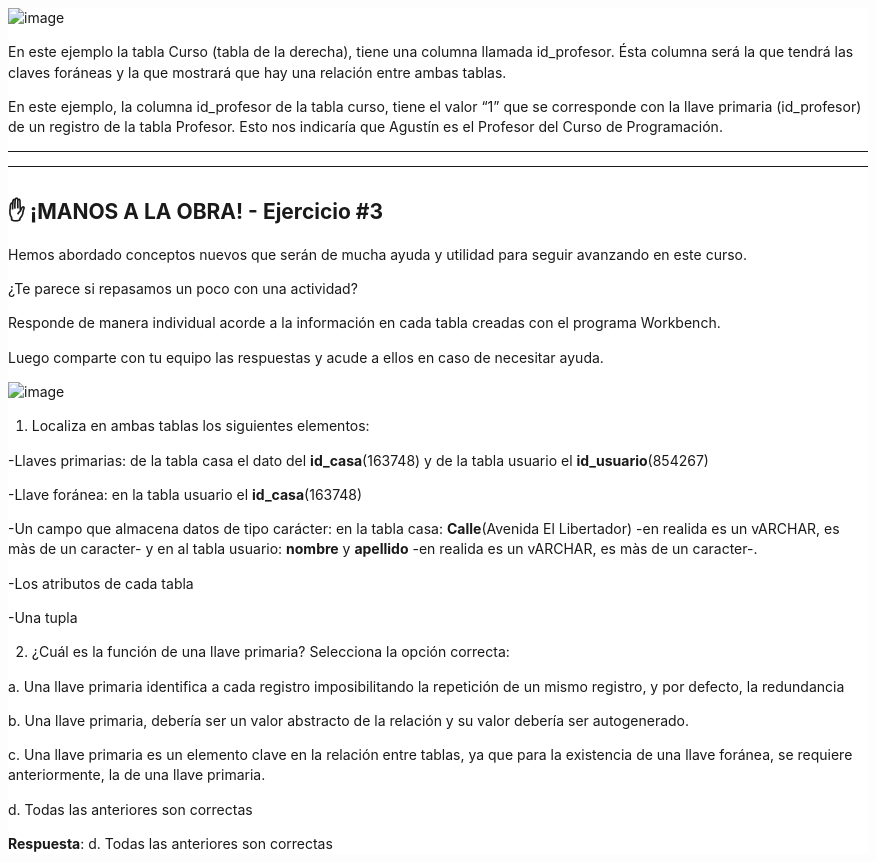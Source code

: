 ![image](https://user-images.githubusercontent.com/72580574/232262790-9f943db5-2f03-4d8d-92c8-e28423836dcc.png)

En este ejemplo la tabla Curso (tabla de la derecha), tiene una columna llamada id_profesor. Ésta columna será la que tendrá las claves foráneas y la que mostrará que hay una relación entre ambas tablas. 

En este ejemplo, la columna id_profesor de la tabla curso, tiene el valor “1” que se corresponde con la llave primaria (id_profesor) de un registro de la tabla Profesor. Esto nos indicaría que Agustín es el Profesor del Curso de Programación. 


---
---


## ✋ ¡MANOS A LA OBRA! - Ejercicio #3

Hemos abordado conceptos nuevos que serán de mucha ayuda y utilidad para seguir avanzando en este curso. 

¿Te parece si repasamos un poco con una actividad?

Responde de manera individual acorde a la información en cada tabla creadas con el programa Workbench. 

Luego comparte con tu equipo las respuestas y acude a ellos en caso de necesitar ayuda.

![image](https://user-images.githubusercontent.com/72580574/232262814-dd045fb5-b3c3-44e2-b17b-e197c1d63b75.png)

1. Localiza en ambas tablas los siguientes elementos: 

-Llaves primarias: de la tabla casa el dato del **id_casa**(163748) y de la tabla usuario el **id_usuario**(854267)

-Llave foránea: en la tabla usuario el **id_casa**(163748)

-Un campo que almacena datos de tipo carácter: en la tabla casa: **Calle**(Avenida El Libertador) -en realida es un vARCHAR, es màs de un caracter- y en al tabla usuario: **nombre** y **apellido** -en realida es un vARCHAR, es màs de un caracter-.

-Los atributos de cada tabla

-Una tupla

2. ¿Cuál es la función de una llave primaria? Selecciona la opción correcta:

a. Una llave primaria identifica a cada registro imposibilitando la repetición de un mismo registro, y por defecto, la redundancia

b. Una llave primaria, debería ser un valor abstracto de la relación y su valor debería ser autogenerado.

c. Una llave primaria es un elemento clave en la relación entre tablas, ya que para la existencia de una llave foránea, se requiere anteriormente, la de una llave primaria.

d. Todas las anteriores son correctas

**Respuesta**: d. Todas las anteriores son correctas
